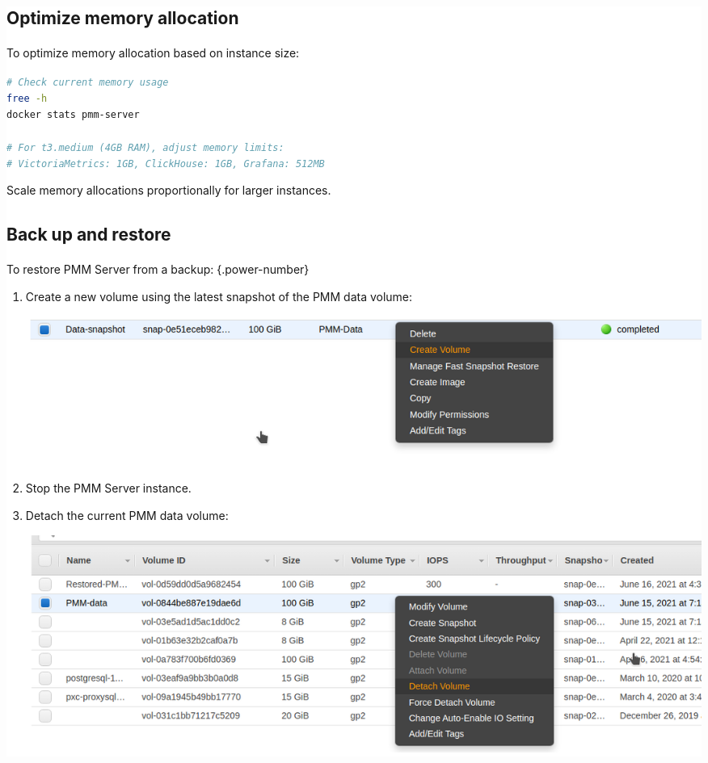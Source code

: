 ## Optimize memory allocation

To optimize memory allocation based on instance size:

```bash
# Check current memory usage
free -h
docker stats pmm-server

# For t3.medium (4GB RAM), adjust memory limits:
# VictoriaMetrics: 1GB, ClickHouse: 1GB, Grafana: 512MB
```
Scale memory allocations proportionally for larger instances.

## Back up and restore 

To restore PMM Server from a backup:
{.power-number}

1. Create a new volume using the latest snapshot of the PMM data volume:

    ![Create Volume](../../../../images/aws-marketplace.pmm.ec2.backup2.png)

2. Stop the PMM Server instance.

3. Detach the current PMM data volume:

    ![Detach Volume](../../../../images/aws-marketplace.pmm.ec2.backup3.png)
